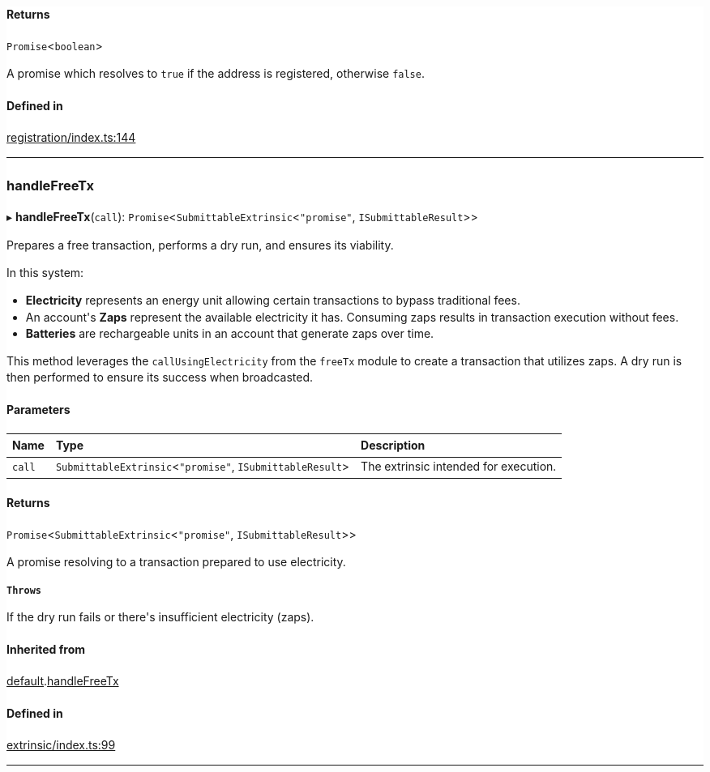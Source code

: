 #### Returns

`Promise`\<`boolean`\>

A promise which resolves to `true` if the address is registered, otherwise `false`.

#### Defined in

[registration/index.ts:144](https://github.com/entropyxyz/sdk/blob/1c426d7/src/registration/index.ts#L144)

___

### handleFreeTx

▸ **handleFreeTx**(`call`): `Promise`\<`SubmittableExtrinsic`\<``"promise"``, `ISubmittableResult`\>\>

Prepares a free transaction, performs a dry run, and ensures its viability.

In this system:
- **Electricity** represents an energy unit allowing certain transactions to bypass traditional fees.
- An account's **Zaps** represent the available electricity it has. Consuming zaps results in transaction execution without fees.
- **Batteries** are rechargeable units in an account that generate zaps over time.

This method leverages the `callUsingElectricity` from the `freeTx` module to create a transaction that utilizes zaps.
A dry run is then performed to ensure its success when broadcasted.

#### Parameters

| Name | Type | Description |
| :------ | :------ | :------ |
| `call` | `SubmittableExtrinsic`\<``"promise"``, `ISubmittableResult`\> | The extrinsic intended for execution. |

#### Returns

`Promise`\<`SubmittableExtrinsic`\<``"promise"``, `ISubmittableResult`\>\>

A promise resolving to a transaction prepared to use electricity.

**`Throws`**

If the dry run fails or there's insufficient electricity (zaps).

#### Inherited from

[default](extrinsic.default.md).[handleFreeTx](extrinsic.default.md#handlefreetx)

#### Defined in

[extrinsic/index.ts:99](https://github.com/entropyxyz/sdk/blob/1c426d7/src/extrinsic/index.ts#L99)

___

